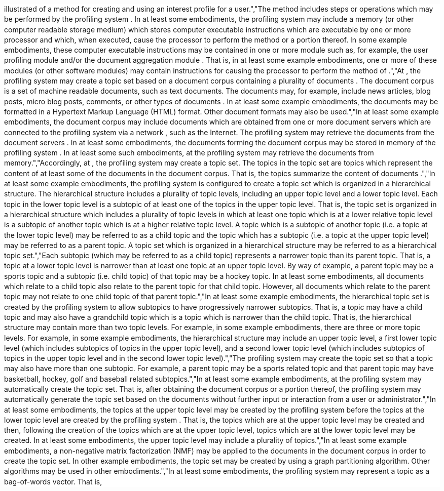 illustrated of a method  for creating and using an interest profile for a user.","The method  includes steps or operations which may be performed by the profiling system . In at least some embodiments, the profiling system  may include a memory  (or other computer readable storage medium) which stores computer executable instructions which are executable by one or more processor  and which, when executed, cause the processor to perform the method  or a portion thereof. In some example embodiments, these computer executable instructions may be contained in one or more module  such as, for example, the user profiling module  and\/or the document aggregation module . That is, in at least some example embodiments, one or more of these modules  (or other software modules) may contain instructions for causing the processor  to perform the method  of .","At , the profiling system  may create a topic set based on a document corpus containing a plurality of documents . The document corpus is a set of machine readable documents, such as text documents. The documents  may, for example, include news articles, blog posts, micro blog posts, comments, or other types of documents . In at least some example embodiments, the documents  may be formatted in a Hypertext Markup Language (HTML) format. Other document formats may also be used.","In at least some example embodiments, the document corpus may include documents  which are obtained from one or more document servers  which are connected to the profiling system  via a network , such as the Internet. The profiling system  may retrieve the documents  from the document servers . In at least some embodiments, the documents  forming the document corpus may be stored in memory  of the profiling system . In at least some such embodiments, at  the profiling system  may retrieve the documents  from memory.","Accordingly, at , the profiling system  may create a topic set. The topics in the topic set are topics which represent the content of at least some of the documents  in the document corpus. That is, the topics summarize the content of documents .","In at least some example embodiments, the profiling system  is configured to create a topic set which is organized in a hierarchical structure. The hierarchical structure includes a plurality of topic levels, including an upper topic level and a lower topic level. Each topic in the lower topic level is a subtopic of at least one of the topics in the upper topic level. That is, the topic set is organized in a hierarchical structure which includes a plurality of topic levels in which at least one topic which is at a lower relative topic level is a subtopic of another topic which is at a higher relative topic level. A topic which is a subtopic of another topic (i.e. a topic at the lower topic level) may be referred to as a child topic and the topic which has a subtopic (i.e. a topic at the upper topic level) may be referred to as a parent topic. A topic set which is organized in a hierarchical structure may be referred to as a hierarchical topic set.","Each subtopic (which may be referred to as a child topic) represents a narrower topic than its parent topic. That is, a topic at a lower topic level is narrower than at least one topic at an upper topic level. By way of example, a parent topic may be a sports topic and a subtopic (i.e. child topic) of that topic may be a hockey topic. In at least some embodiments, all documents  which relate to a child topic also relate to the parent topic for that child topic. However, all documents  which relate to the parent topic may not relate to one child topic of that parent topic.","In at least some example embodiments, the hierarchical topic set is created by the profiling system  to allow subtopics to have progressively narrower subtopics. That is, a topic may have a child topic and may also have a grandchild topic which is a topic which is narrower than the child topic. That is, the hierarchical structure may contain more than two topic levels. For example, in some example embodiments, there are three or more topic levels. For example, in some example embodiments, the hierarchical structure may include an upper topic level, a first lower topic level (which includes subtopics of topics in the upper topic level), and a second lower topic level (which includes subtopics of topics in the upper topic level and in the second lower topic level).","The profiling system  may create the topic set so that a topic may also have more than one subtopic. For example, a parent topic may be a sports related topic and that parent topic may have basketball, hockey, golf and baseball related subtopics.","In at least some example embodiments, at  the profiling system  may automatically create the topic set. That is, after obtaining the document corpus or a portion thereof, the profiling system  may automatically generate the topic set based on the documents  without further input or interaction from a user or administrator.","In at least some embodiments, the topics at the upper topic level may be created by the profiling system  before the topics at the lower topic level are created by the profiling system . That is, the topics which are at the upper topic level may be created and then, following the creation of the topics which are at the upper topic level, topics which are at the lower topic level may be created. In at least some embodiments, the upper topic level may include a plurality of topics.","In at least some example embodiments, a non-negative matrix factorization (NMF) may be applied to the documents  in the document corpus in order to create the topic set. In other example embodiments, the topic set may be created by using a graph partitioning algorithm. Other algorithms may be used in other embodiments.","In at least some embodiments, the profiling system  may represent a topic as a bag-of-words vector. That is,